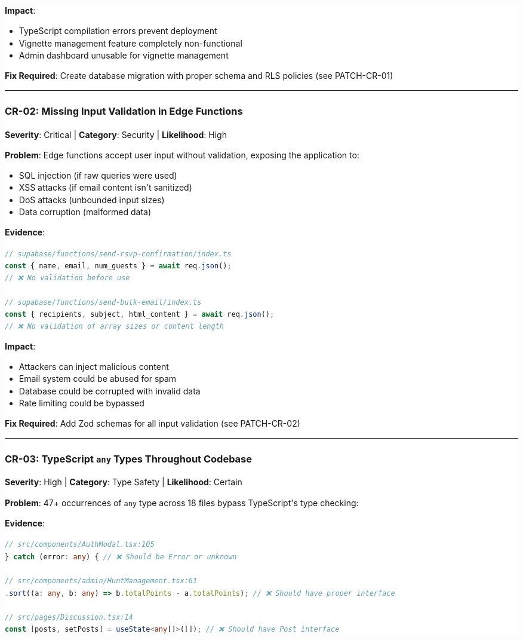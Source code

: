 **Impact**:
- TypeScript compilation errors prevent deployment
- Vignette management feature completely non-functional
- Admin dashboard unusable for vignette management

**Fix Required**: Create database migration with proper schema and RLS policies (see PATCH-CR-01)

---

### CR-02: Missing Input Validation in Edge Functions
**Severity**: Critical | **Category**: Security | **Likelihood**: High

**Problem**:
Edge functions accept user input without validation, exposing the application to:
- SQL injection (if raw queries were used)
- XSS attacks (if email content isn't sanitized)
- DoS attacks (unbounded input sizes)
- Data corruption (malformed data)

**Evidence**:
```typescript
// supabase/functions/send-rsvp-confirmation/index.ts
const { name, email, num_guests } = await req.json();
// ❌ No validation before use

// supabase/functions/send-bulk-email/index.ts
const { recipients, subject, html_content } = await req.json();
// ❌ No validation of array sizes or content length
```

**Impact**:
- Attackers can inject malicious content
- Email system could be abused for spam
- Database could be corrupted with invalid data
- Rate limiting could be bypassed

**Fix Required**: Add Zod schemas for all input validation (see PATCH-CR-02)

---

### CR-03: TypeScript `any` Types Throughout Codebase
**Severity**: High | **Category**: Type Safety | **Likelihood**: Certain

**Problem**:
47+ occurrences of `any` type across 18 files bypass TypeScript's type checking:

**Evidence**:
```typescript
// src/components/AuthModal.tsx:105
} catch (error: any) { // ❌ Should be Error or unknown

// src/components/admin/HuntManagement.tsx:61
.sort((a: any, b: any) => b.totalPoints - a.totalPoints); // ❌ Should have proper interface

// src/pages/Discussion.tsx:14
const [posts, setPosts] = useState<any[]>([]); // ❌ Should have Post interface
```
